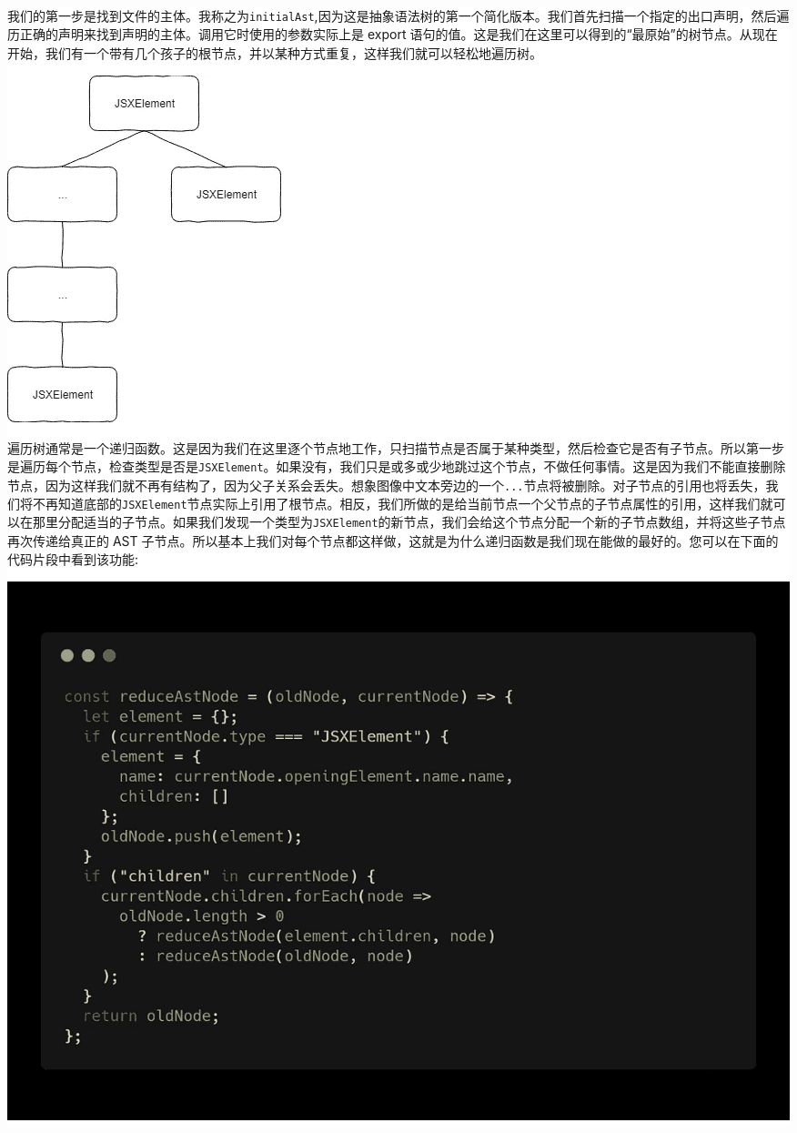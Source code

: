 我们的第一步是找到文件的主体。我称之为`initialAst`,因为这是抽象语法树的第一个简化版本。我们首先扫描一个指定的出口声明，然后遍历正确的声明来找到声明的主体。调用它时使用的参数实际上是 export 语句的值。这是我们在这里可以得到的“最原始”的树节点。从现在开始，我们有一个带有几个孩子的根节点，并以某种方式重复，这样我们就可以轻松地遍历树。

![](img/80a893de3c15cc29dc685c5a98000373.png)

遍历树通常是一个递归函数。这是因为我们在这里逐个节点地工作，只扫描节点是否属于某种类型，然后检查它是否有子节点。所以第一步是遍历每个节点，检查类型是否是`JSXElement`。如果没有，我们只是或多或少地跳过这个节点，不做任何事情。这是因为我们不能直接删除节点，因为这样我们就不再有结构了，因为父子关系会丢失。想象图像中文本旁边的一个`...`节点将被删除。对子节点的引用也将丢失，我们将不再知道底部的`JSXElement`节点实际上引用了根节点。相反，我们所做的是给当前节点一个父节点的子节点属性的引用，这样我们就可以在那里分配适当的子节点。如果我们发现一个类型为`JSXElement`的新节点，我们会给这个节点分配一个新的子节点数组，并将这些子节点再次传递给真正的 AST 子节点。所以基本上我们对每个节点都这样做，这就是为什么递归函数是我们现在能做的最好的。您可以在下面的代码片段中看到该功能:

![](img/6af47c0076170618b04211e6d9fe0c7a.png)
